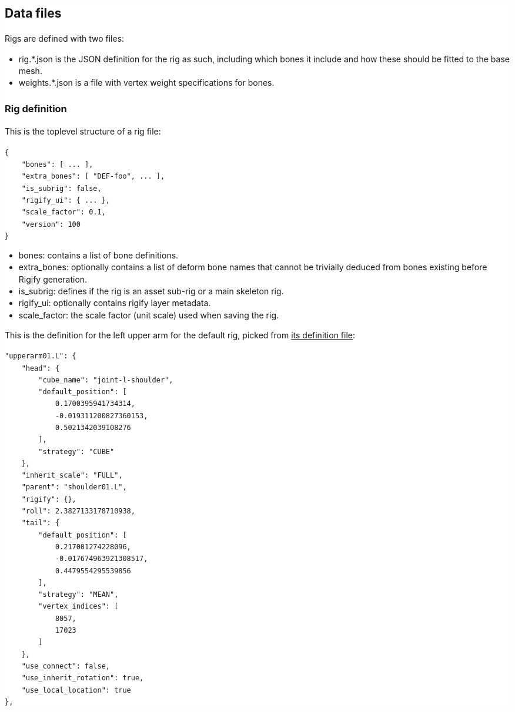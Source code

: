 
## Data files

Rigs are defined with two files:

* rig.\*.json is the JSON definition for the rig as such, including which bones it include and how these should be fitted to the base mesh.
* weights.\*.json is a file with vertex weight specifications for bones.

### Rig definition

This is the toplevel structure of a rig file:

```
{
    "bones": [ ... ],
    "extra_bones": [ "DEF-foo", ... ],
    "is_subrig": false,
    "rigify_ui": { ... },
    "scale_factor": 0.1,
    "version": 100
}
```

* bones: contains a list of bone definitions.
* extra_bones: optionally contains a list of deform bone names that cannot be trivially deduced from bones existing before Rigify generation.
* is_subrig: defines if the rig is an asset sub-rig or a main skeleton rig.
* rigify_ui: optionally contains rigify layer metadata.
* scale_factor: the scale factor (unit scale) used when saving the rig.

This is the definition for the left upper arm for the default rig, picked from 
[its definition file](https://github.com/makehumancommunity/mpfb2/blob/master/src/mpfb/data/rigs/standard/rig.default.json):

    "upperarm01.L": {
        "head": {
            "cube_name": "joint-l-shoulder",
            "default_position": [
                0.1700395941734314,
                -0.019311200827360153,
                0.5021342039108276
            ],
            "strategy": "CUBE"
        },
        "inherit_scale": "FULL",
        "parent": "shoulder01.L",
        "rigify": {},
        "roll": 2.3827133178710938,
        "tail": {
            "default_position": [
                0.217001274228096,
                -0.017674963921308517,
                0.4479554295539856
            ],
            "strategy": "MEAN",
            "vertex_indices": [
                8057,
                17023
            ]
        },
        "use_connect": false,
        "use_inherit_rotation": true,
        "use_local_location": true
    },
    